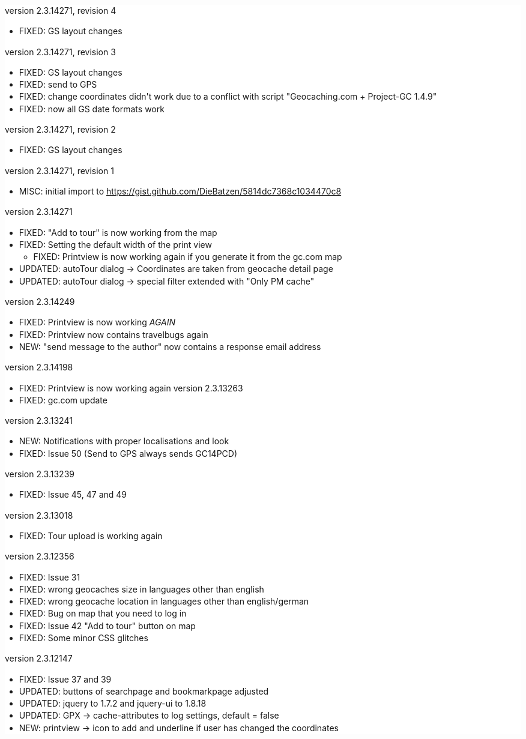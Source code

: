 version 2.3.14271, revision 4
 * FIXED: GS layout changes

version 2.3.14271, revision 3
 * FIXED: GS layout changes
 * FIXED: send to GPS
 * FIXED: change coordinates didn't work due to a conflict with script "Geocaching.com + Project-GC 1.4.9"
 * FIXED: now all GS date formats work

version 2.3.14271, revision 2
 * FIXED: GS layout changes

version 2.3.14271, revision 1
 * MISC: initial import to https://gist.github.com/DieBatzen/5814dc7368c1034470c8

version 2.3.14271
 * FIXED: "Add to tour" is now working from the map
 * FIXED: Setting the default width of the print view
	 - FIXED: Printview is now working again if you generate it from the gc.com map
 * UPDATED: autoTour dialog -> Coordinates are taken from geocache detail page
 * UPDATED: autoTour dialog -> special filter extended with "Only PM cache"

version 2.3.14249
 * FIXED: Printview is now working _AGAIN_
 * FIXED: Printview now contains travelbugs again
 * NEW: "send message to the author" now contains a response email address

version 2.3.14198
 * FIXED: Printview is now working again
version 2.3.13263
 * FIXED: gc.com update

version 2.3.13241
 * NEW: Notifications with proper localisations and look
 * FIXED: Issue 50 (Send to GPS always sends GC14PCD)

version  2.3.13239
 * FIXED: Issue 45, 47 and 49

version 2.3.13018
 * FIXED: Tour upload is working again

version 2.3.12356
 * FIXED: Issue 31
 * FIXED: wrong geocaches size in languages other than english
 * FIXED: wrong geocache location in languages other than english/german
 * FIXED: Bug on map that you need to log in
 * FIXED: Issue 42 "Add to tour" button on map
 * FIXED: Some minor CSS glitches

version 2.3.12147
 * FIXED: Issue 37 and 39
 * UPDATED: buttons of searchpage and bookmarkpage adjusted
 * UPDATED: jquery to 1.7.2 and jquery-ui to 1.8.18
 * UPDATED: GPX -> cache-attributes to log settings, default = false
 * NEW: printview -> icon to add and underline if user has changed the coordinates
